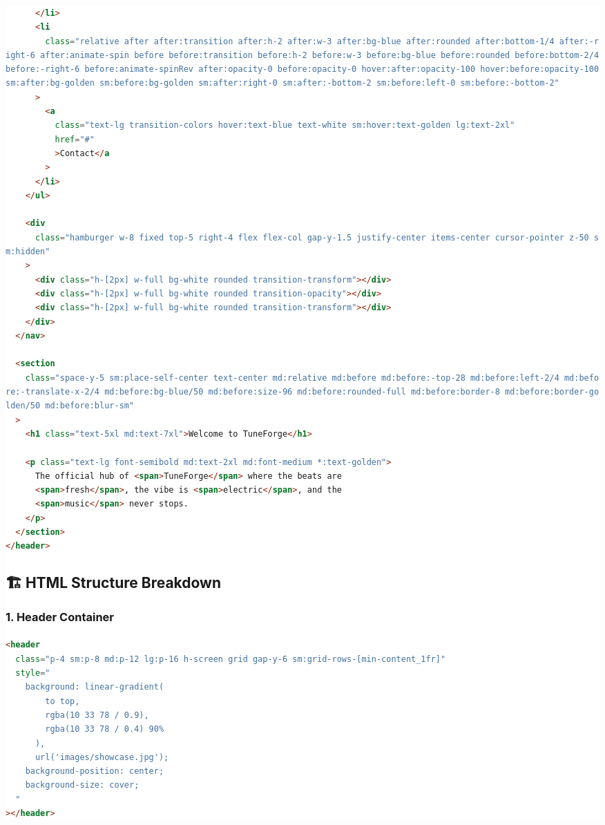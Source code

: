 ```html
      </li>
      <li
        class="relative after after:transition after:h-2 after:w-3 after:bg-blue after:rounded after:bottom-1/4 after:-right-6 after:animate-spin before before:transition before:h-2 before:w-3 before:bg-blue before:rounded before:bottom-2/4 before:-right-6 before:animate-spinRev after:opacity-0 before:opacity-0 hover:after:opacity-100 hover:before:opacity-100 sm:after:bg-golden sm:before:bg-golden sm:after:right-0 sm:after:-bottom-2 sm:before:left-0 sm:before:-bottom-2"
      >
        <a
          class="text-lg transition-colors hover:text-blue text-white sm:hover:text-golden lg:text-2xl"
          href="#"
          >Contact</a
        >
      </li>
    </ul>

    <div
      class="hamburger w-8 fixed top-5 right-4 flex flex-col gap-y-1.5 justify-center items-center cursor-pointer z-50 sm:hidden"
    >
      <div class="h-[2px] w-full bg-white rounded transition-transform"></div>
      <div class="h-[2px] w-full bg-white rounded transition-opacity"></div>
      <div class="h-[2px] w-full bg-white rounded transition-transform"></div>
    </div>
  </nav>

  <section
    class="space-y-5 sm:place-self-center text-center md:relative md:before md:before:-top-28 md:before:left-2/4 md:before:-translate-x-2/4 md:before:bg-blue/50 md:before:size-96 md:before:rounded-full md:before:border-8 md:before:border-golden/50 md:before:blur-sm"
  >
    <h1 class="text-5xl md:text-7xl">Welcome to TuneForge</h1>

    <p class="text-lg font-semibold md:text-2xl md:font-medium *:text-golden">
      The official hub of <span>TuneForge</span> where the beats are
      <span>fresh</span>, the vibe is <span>electric</span>, and the
      <span>music</span> never stops.
    </p>
  </section>
</header>
```

## **🏗️ HTML Structure Breakdown**

### **1. Header Container**

```html
<header
  class="p-4 sm:p-8 md:p-12 lg:p-16 h-screen grid gap-y-6 sm:grid-rows-[min-content_1fr]"
  style="
    background: linear-gradient(
        to top,
        rgba(10 33 78 / 0.9),
        rgba(10 33 78 / 0.4) 90%
      ),
      url('images/showcase.jpg');
    background-position: center;
    background-size: cover;
  "
></header>
```
